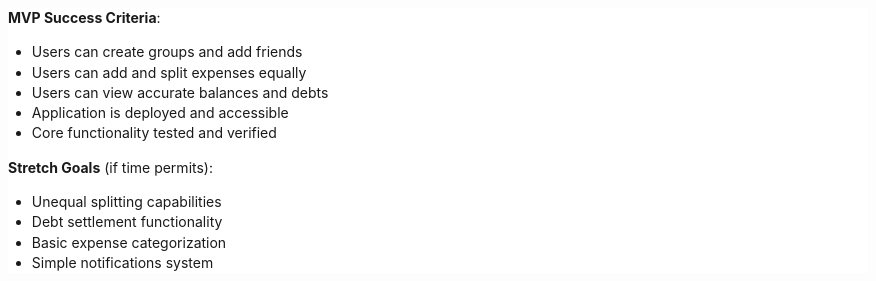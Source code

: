 **MVP Success Criteria**:
- Users can create groups and add friends
- Users can add and split expenses equally
- Users can view accurate balances and debts
- Application is deployed and accessible
- Core functionality tested and verified

**Stretch Goals** (if time permits):
- Unequal splitting capabilities
- Debt settlement functionality
- Basic expense categorization
- Simple notifications system
